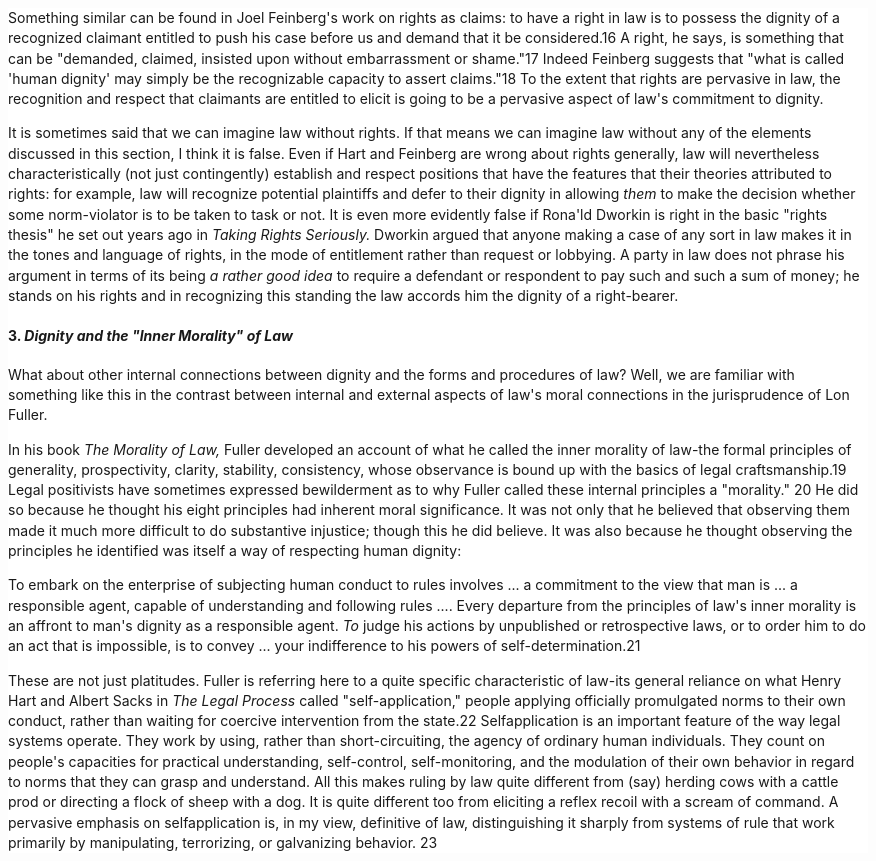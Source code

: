 Something similar can be found in Joel Feinberg's work on rights as claims: to have a right in law is to possess the dignity of a recognized claimant entitled to push his case before us and demand that it be considered.16 A right, he says, is something that can be "demanded, claimed, insisted upon without embarrassment or shame."17 Indeed Feinberg suggests that "what is called 'human dignity' may simply be the recognizable capacity to assert claims."18 To the extent that rights are pervasive in law, the recognition and respect that claimants are entitled to elicit is going to be a pervasive aspect of law's commitment to dignity.

It is sometimes said that we can imagine law without rights. If that means we can imagine law without any of the elements discussed in this section, I think it is false. Even if Hart and Feinberg are wrong about rights generally, law will nevertheless characteristically (not just contingently) establish and respect positions that have the features that their theories attributed to rights: for example, law will recognize potential plaintiffs and defer to their dignity in allowing *them* to make the decision whether some norm-violator is to be taken to task or not. It is even more evidently false if Rona'ld Dworkin is right in the basic "rights thesis" he set out years ago in *Taking Rights Seriously.* Dworkin argued that anyone making a case of any sort in law makes it in the tones and language of rights, in the mode of entitlement rather than request or lobbying. A party in law does not phrase his argument in terms of its being *a rather good idea* to require a defendant or respondent to pay such and such a sum of money; he stands on his rights and in recognizing this standing the law accords him the dignity of a right-bearer.

#### 3. *Dignity and the "Inner Morality" of Law*

What about other internal connections between dignity and the forms and procedures of law? Well, we are familiar with something like this in the contrast between internal and external aspects of law's moral connections in the jurisprudence of Lon Fuller.

In his book *The Morality of Law,* Fuller developed an account of what he called the inner morality of law-the formal principles of generality, prospectivity, clarity, stability, consistency, whose observance is bound up with the basics of legal craftsmanship.19 Legal positivists have sometimes expressed bewilderment as to why Fuller called these internal principles a "morality." 20 He did so because he thought his eight principles had inherent moral significance. It was not only that he believed that observing them made it much more difficult to do substantive injustice; though this he did believe. It was also because he thought observing the principles he identified was itself a way of respecting human dignity:

To embark on the enterprise of subjecting human conduct to rules involves ... a commitment to the view that man is ... a responsible agent, capable of understanding and following rules .... Every departure from the principles of law's inner morality is an affront to man's dignity as a responsible agent. *To* judge his actions by unpublished or retrospective laws, or to order him to do an act that is impossible, is to convey ... your indifference to his powers of self-determination.21

These are not just platitudes. Fuller is referring here to a quite specific characteristic of law-its general reliance on what Henry Hart and Albert Sacks in *The Legal Process* called "self-application," people applying officially promulgated norms to their own conduct, rather than waiting for coercive intervention from the state.22 Selfapplication is an important feature of the way legal systems operate. They work by using, rather than short-circuiting, the agency of ordinary human individuals. They count on people's capacities for practical understanding, self-control, self-monitoring, and the modulation of their own behavior in regard to norms that they can grasp and understand. All this makes ruling by law quite different from (say) herding cows with a cattle prod or directing a flock of sheep with a dog. It is quite different too from eliciting a reflex recoil with a scream of command. A pervasive emphasis on selfapplication is, in my view, definitive of law, distinguishing it sharply from systems of rule that work primarily by manipulating, terrorizing, or galvanizing behavior. 23
